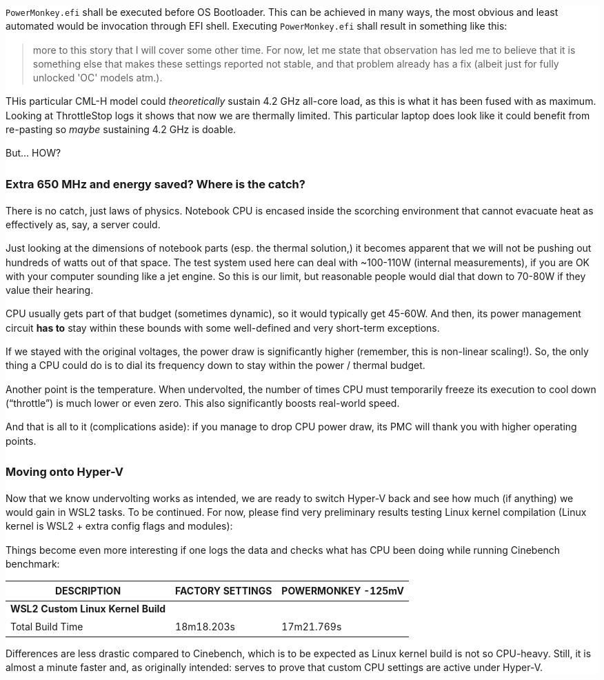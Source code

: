 ```PowerMonkey.efi``` shall be executed before OS Bootloader. This can be achieved in many ways, the most obvious and least automated would be invocation through EFI shell. Executing ```PowerMonkey.efi``` shall result in something like this:
> more to this story that I will cover some other time. For now, let me state that
> observation has led me to believe that it is something else that makes these 
> settings reported not stable, and that problem already has a fix (albeit just for 
> fully unlocked 'OC' models atm.).

THis particular CML-H model could *theoretically* sustain 4.2 GHz all-core load, as this is what it has been fused with as maximum. Looking at ThrottleStop logs it shows that now we are thermally limited. This particular laptop does look like it could benefit from re-pasting so *maybe* sustaining 4.2 GHz is doable.

But... HOW?

### Extra 650 MHz and energy saved? Where is the catch?

There is no catch, just laws of physics. Notebook CPU is encased inside the scorching environment that cannot evacuate heat as effectively as, say, a server could. 

Just looking at the dimensions of notebook parts (esp. the thermal solution,) it becomes apparent that we will not be pushing out hundreds of watts out of that space. The test system used here can deal with ~100-110W (internal measurements), if you are OK with your computer sounding like a jet engine. So this is our limit, but reasonable people would dial that down to 70-80W if they value their hearing.

CPU usually gets part of that budget (sometimes dynamic), so it would typically get 45-60W. And then, its power management circuit **has to** stay within these bounds with some well-defined and very short-term exceptions.

If we stayed with the original voltages, the power draw is significantly higher (remember, this is non-linear scaling!). So, the only thing a CPU could do is to dial its frequency down to stay within the power / thermal budget.

Another point is the temperature. When undervolted, the number of times CPU must temporarily freeze its execution to cool down (“throttle”) is much lower or even zero. This also significantly boosts real-world speed.

And that is all to it (complications aside): if you manage to drop CPU power draw, its PMC will thank you with higher operating points.

### Moving onto Hyper-V

Now that we know undervolting works as intended, we are ready to switch Hyper-V back and see how much (if anything) we would gain in WSL2 tasks. To be continued. For now, please find very preliminary results testing Linux kernel compilation (Linux kernel is WSL2 + extra config flags and modules):

Things become even more interesting if one logs the data and checks what has CPU been doing while running Cinebench benchmark:

| DESCRIPTION                        |  FACTORY SETTINGS  | POWERMONKEY -125mV |
| ---------------------------------- | ------------------ | ------------------ |
| **WSL2 Custom Linux Kernel Build** |                    |                    |
|   Total Build Time                 |      18m18.203s    |      17m21.769s    |

Differences are less drastic compared to Cinebench, which is to be expected as Linux kernel build is not so CPU-heavy. Still, it is almost a minute faster and, as originally intended: serves to prove that custom CPU settings are active under Hyper-V.
